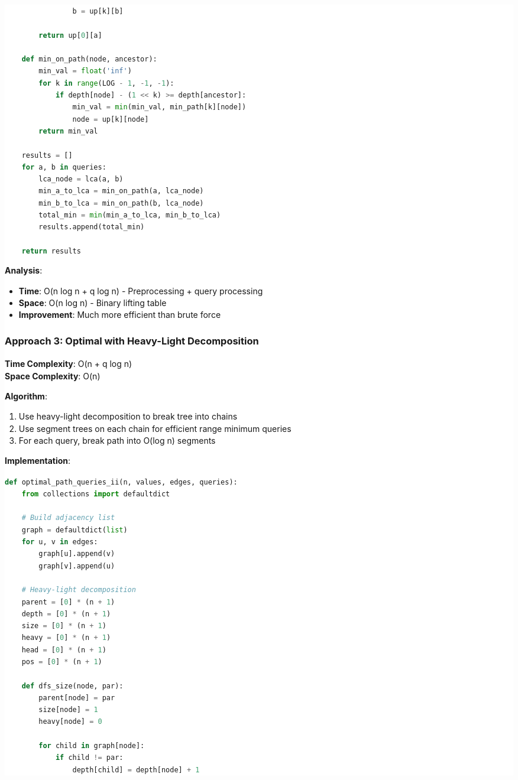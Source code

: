 ```python
                b = up[k][b]
        
        return up[0][a]
    
    def min_on_path(node, ancestor):
        min_val = float('inf')
        for k in range(LOG - 1, -1, -1):
            if depth[node] - (1 << k) >= depth[ancestor]:
                min_val = min(min_val, min_path[k][node])
                node = up[k][node]
        return min_val
    
    results = []
    for a, b in queries:
        lca_node = lca(a, b)
        min_a_to_lca = min_on_path(a, lca_node)
        min_b_to_lca = min_on_path(b, lca_node)
        total_min = min(min_a_to_lca, min_b_to_lca)
        results.append(total_min)
    
    return results
```

**Analysis**:
- **Time**: O(n log n + q log n) - Preprocessing + query processing
- **Space**: O(n log n) - Binary lifting table
- **Improvement**: Much more efficient than brute force

### Approach 3: Optimal with Heavy-Light Decomposition
**Time Complexity**: O(n + q log n)  
**Space Complexity**: O(n)

**Algorithm**:
1. Use heavy-light decomposition to break tree into chains
2. Use segment trees on each chain for efficient range minimum queries
3. For each query, break path into O(log n) segments

**Implementation**:
```python
def optimal_path_queries_ii(n, values, edges, queries):
    from collections import defaultdict
    
    # Build adjacency list
    graph = defaultdict(list)
    for u, v in edges:
        graph[u].append(v)
        graph[v].append(u)
    
    # Heavy-light decomposition
    parent = [0] * (n + 1)
    depth = [0] * (n + 1)
    size = [0] * (n + 1)
    heavy = [0] * (n + 1)
    head = [0] * (n + 1)
    pos = [0] * (n + 1)
    
    def dfs_size(node, par):
        parent[node] = par
        size[node] = 1
        heavy[node] = 0
        
        for child in graph[node]:
            if child != par:
                depth[child] = depth[node] + 1
```